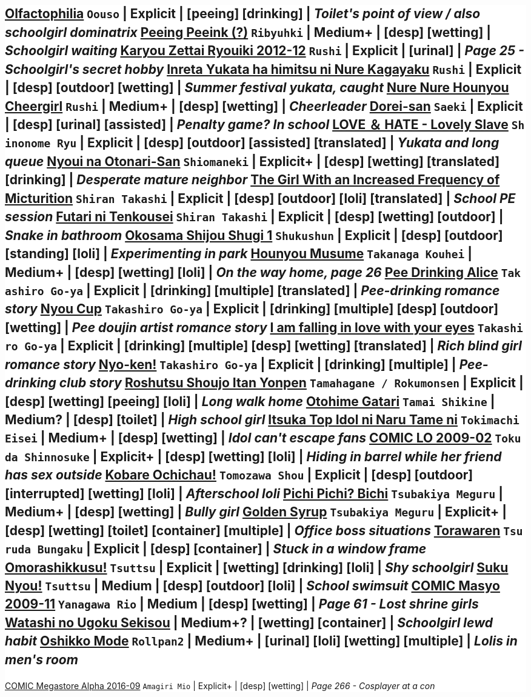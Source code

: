 [Olfactophilia](http://g.e-hentai.org/s/0ba6fa919f/767071-10)	`Oouso`	| Explicit |	[peeing] [drinking]	| *Toilet's point of view / also schoolgirl dominatrix*
[Peeing Peeink (?)](http://exhentai.org/s/0407e3a55b/599551-76)	`Ribyuhki`	| Medium+ |	[desp] [wetting]	| *Schoolgirl waiting*
[Karyou Zettai Ryouiki 2012-12](http://exhentai.org/s/e114c26042/571850-26)	`Rushi`	| Explicit |	[urinal]	| *Page 25 - Schoolgirl's secret hobby*
[Inreta Yukata ha himitsu ni Nure Kagayaku](http://exhentai.org/s/26a9835169/571849-53)	`Rushi`	| Explicit |	[desp] [outdoor] [wetting]	| *Summer festival yukata, caught*
[Nure Nure Hounyou Cheergirl](http://exhentai.org/s/70669752d1/571848-25)	`Rushi`	| Medium+ |	[desp] [wetting]	| *Cheerleader*
[Dorei-san](http://g.e-hentai.org/s/86120268ed/739010-60)	`Saeki`	| Explicit |	[desp] [urinal] [assisted]	| *Penalty game? In school*
[LOVE ＆ HATE - Lovely Slave](http://g.e-hentai.org/s/ca8b96c028/269915-120)	`Shinonome Ryu`	| Explicit |	[desp] [outdoor] [assisted] [translated]	| *Yukata and long queue*
[Nyoui na Otonari-San](http://g.e-hentai.org/g/486258/eb416edc4b/)	`Shiomaneki`	| Explicit+ |	[desp] [wetting] [translated] [drinking]	| *Desperate mature neighbor*
[The Girl With an Increased Frequency of Micturition](http://exhentai.org/g/648531/2709a385c4/)	`Shiran Takashi`	| Explicit |	[desp] [outdoor] [loli] [translated]	| *School PE session*
[Futari ni Tenkousei](http://exhentai.org/g/330611/5e7c81400b/)	`Shiran Takashi`	| Explicit |	[desp] [wetting] [outdoor]	| *Snake in bathroom*
[Okosama Shijou Shugi 1](http://exhentai.org/g/721252/f00e021bc2/)	`Shukushun`	| Explicit |	[desp] [outdoor] [standing] [loli]	| *Experimenting in park*
[Hounyou Musume](https://exhentai.org/g/443716/c9af1cfc03/)	`Takanaga Kouhei`	| Medium+ |	[desp] [wetting] [loli]	| *On the way home, page 26*
[Pee Drinking Alice](http://exhentai.org/g/420340/e44ca6098d/)	`Takashiro Go-ya`	| Explicit |	[drinking] [multiple] [translated]	| *Pee-drinking romance story*
[Nyou Cup](http://exhentai.org/g/762972/ffdbd13475/)	`Takashiro Go-ya`	| Explicit |	[drinking] [multiple] [desp] [outdoor] [wetting]	| *Pee doujin artist romance story*
[I am falling in love with your eyes](http://exhentai.org/g/689398/5fe7b53fcf/)	`Takashiro Go-ya`	| Explicit |	[drinking] [multiple] [desp] [wetting] [translated]	| *Rich blind girl romance story*
[Nyo-ken!](http://exhentai.org/g/683847/57cbca0c97/)	`Takashiro Go-ya`	| Explicit |	[drinking] [multiple]	| *Pee-drinking club story*
[Roshutsu Shoujo Itan Yonpen](http://exhentai.org/s/de3da5860a/504509-8)	`Tamahagane / Rokumonsen`	| Explicit |	[desp] [wetting] [peeing] [loli]	| *Long walk home*
[Otohime Gatari](http://g.e-hentai.org/g/387809/c0f8cb788e/)	`Tamai Shikine`	| Medium? |	[desp] [toilet]	| *High school girl*
[Itsuka Top Idol ni Naru Tame ni](http://g.e-hentai.org/g/535691/47c4bd0259/)	`Tokimachi Eisei`	| Medium+ |	[desp] [wetting]	| *Idol can't escape fans*
[COMIC LO 2009-02](http://exhentai.org/s/827a519d1e/72649-111)	`Tokuda Shinnosuke`	| Explicit+ |	[desp] [wetting] [loli]	| *Hiding in barrel while her friend has sex outside*
[Kobare Ochichau!](http://exhentai.org/s/15b2404050/697700-241)	`Tomozawa Shou`	| Explicit |	[desp] [outdoor] [interrupted] [wetting] [loli]	| *Afterschool loli*
[Pichi Pichi? Bichi](http://exhentai.org/s/c5a15ed8b8/751918-45)	`Tsubakiya Meguru`	| Medium+ |	[desp] [wetting]	| *Bully girl*
[Golden Syrup](http://g.e-hentai.org/s/5a14334775/638448-62)	`Tsubakiya Meguru`	| Explicit+ |	[desp] [wetting] [toilet] [container] [multiple]	| *Office boss situations*
[Torawaren](http://g.e-hentai.org/s/afa8cfa03b/742860-11)	`Tsuruda Bungaku`	| Explicit |	[desp] [container]	| *Stuck in a window frame*
[Omorashikkusu!](http://exhentai.org/g/751781/f0af0847cf/)	`Tsuttsu`	| Explicit |	[wetting] [drinking] [loli]	| *Shy schoolgirl*
[Suku Nyou!](http://exhentai.org/g/763068/e904f9abc2/)	`Tsuttsu`	| Medium |	[desp] [outdoor] [loli]	| *School swimsuit*
[COMIC Masyo 2009-11](http://exhentai.org/s/2354304868/160061-61)	`Yanagawa Rio`	| Medium |	[desp] [wetting]	| *Page 61 - Lost shrine girls*
[Watashi no Ugoku Sekisou](http://exhentai.org/s/dde7164360/714921-119)	| Medium+? |	[wetting] [container]	| *Schoolgirl lewd habit*
[Oshikko Mode](http://exhentai.org/s/d4e919250e/72649-341)	`Rollpan2`	| Medium+ |	[urinal] [loli] [wetting] [multiple]	| *Lolis in men's room*
---
[COMIC Megastore Alpha 2016-09](https://exhentai.org/g/995306/d55ccba99f/)	`Amagiri Mio` | Explicit+ | [desp] [wetting] | *Page 266 - Cosplayer at a con*